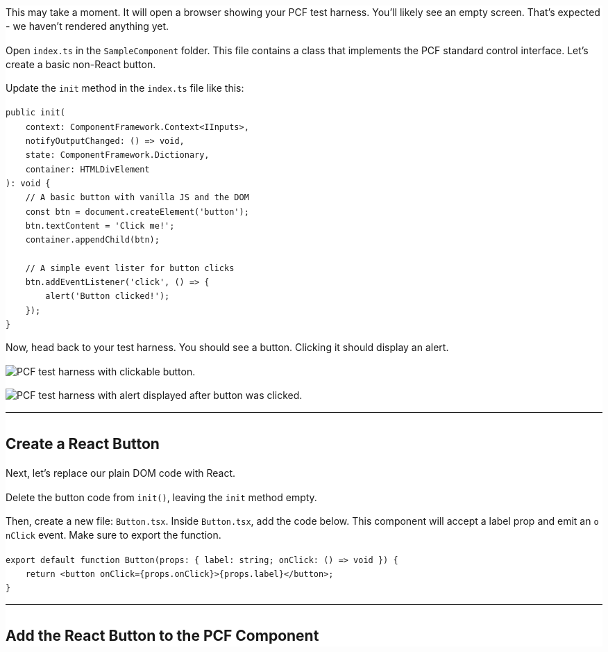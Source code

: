 This may take a moment. It will open a browser showing your PCF test harness. You’ll likely see an empty screen. That’s expected - we haven’t rendered anything yet.

Open <VPIcon icon="iconfont icon-typescript"/>`index.ts` in the `SampleComponent` folder. This file contains a class that implements the PCF standard control interface. Let’s create a basic non-React button.

Update the `init` method in the <VPIcon icon="iconfont icon-typescript"/>`index.ts` file like this:

```tsx title="index.ts"
public init(
    context: ComponentFramework.Context<IInputs>,
    notifyOutputChanged: () => void,
    state: ComponentFramework.Dictionary,
    container: HTMLDivElement
): void {
    // A basic button with vanilla JS and the DOM
    const btn = document.createElement('button');
    btn.textContent = 'Click me!';
    container.appendChild(btn);

    // A simple event lister for button clicks
    btn.addEventListener('click', () => {
        alert('Button clicked!');
    });
}
```

Now, head back to your test harness. You should see a button. Clicking it should display an alert.

![PCF test harness with clickable button.](https://cdn.hashnode.com/res/hashnode/image/upload/v1747411524929/36d26f79-1d48-403c-9005-56655a16ed04.png)

![PCF test harness with alert displayed after button was clicked.](https://cdn.hashnode.com/res/hashnode/image/upload/v1747411544199/85aab788-1a02-439c-8597-d74d6fa3a39c.png)

---

## Create a React Button

Next, let’s replace our plain DOM code with React.

Delete the button code from `init()`, leaving the `init` method empty.

Then, create a new file: <VPIcon icon="fa-brands fa-react"/>`Button.tsx`. Inside <VPIcon icon="fa-brands fa-react"/>`Button.tsx`, add the code below. This component will accept a label prop and emit an `onClick` event. Make sure to export the function.

```tsx title="Button.tsx"
export default function Button(props: { label: string; onClick: () => void }) {
    return <button onClick={props.onClick}>{props.label}</button>;
}
```

---

## Add the React Button to the PCF Component
